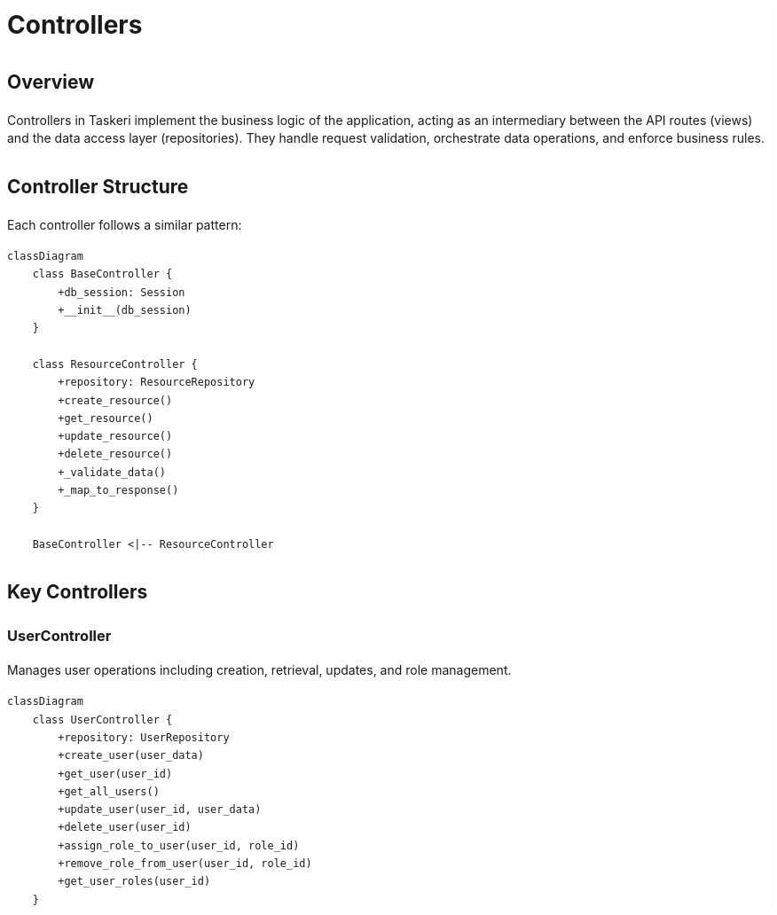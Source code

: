 # Controllers

## Overview

Controllers in Taskeri implement the business logic of the application, acting as an intermediary between the API routes (views) and the data access layer (repositories). They handle request validation, orchestrate data operations, and enforce business rules.

## Controller Structure

Each controller follows a similar pattern:

```mermaid
classDiagram
    class BaseController {
        +db_session: Session
        +__init__(db_session)
    }
    
    class ResourceController {
        +repository: ResourceRepository
        +create_resource()
        +get_resource()
        +update_resource()
        +delete_resource()
        +_validate_data()
        +_map_to_response()
    }
    
    BaseController <|-- ResourceController
```

## Key Controllers

### UserController

Manages user operations including creation, retrieval, updates, and role management.

```mermaid
classDiagram
    class UserController {
        +repository: UserRepository
        +create_user(user_data)
        +get_user(user_id)
        +get_all_users()
        +update_user(user_id, user_data)
        +delete_user(user_id)
        +assign_role_to_user(user_id, role_id)
        +remove_role_from_user(user_id, role_id)
        +get_user_roles(user_id)
    }
```
